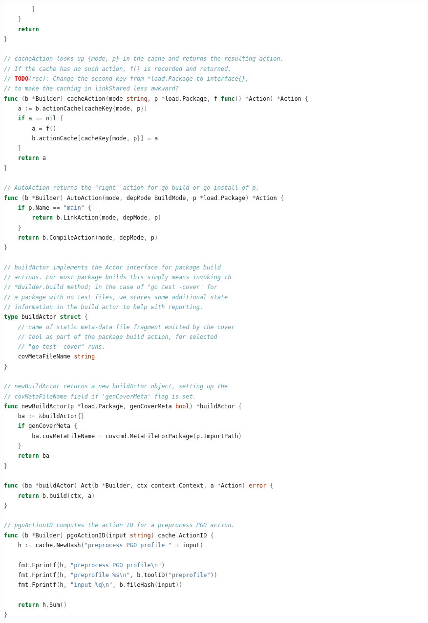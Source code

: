 ```go
		}
	}
	return
}

// cacheAction looks up {mode, p} in the cache and returns the resulting action.
// If the cache has no such action, f() is recorded and returned.
// TODO(rsc): Change the second key from *load.Package to interface{},
// to make the caching in linkShared less awkward?
func (b *Builder) cacheAction(mode string, p *load.Package, f func() *Action) *Action {
	a := b.actionCache[cacheKey{mode, p}]
	if a == nil {
		a = f()
		b.actionCache[cacheKey{mode, p}] = a
	}
	return a
}

// AutoAction returns the "right" action for go build or go install of p.
func (b *Builder) AutoAction(mode, depMode BuildMode, p *load.Package) *Action {
	if p.Name == "main" {
		return b.LinkAction(mode, depMode, p)
	}
	return b.CompileAction(mode, depMode, p)
}

// buildActor implements the Actor interface for package build
// actions. For most package builds this simply means invoking th
// *Builder.build method; in the case of "go test -cover" for
// a package with no test files, we stores some additional state
// information in the build actor to help with reporting.
type buildActor struct {
	// name of static meta-data file fragment emitted by the cover
	// tool as part of the package build action, for selected
	// "go test -cover" runs.
	covMetaFileName string
}

// newBuildActor returns a new buildActor object, setting up the
// covMetaFileName field if 'genCoverMeta' flag is set.
func newBuildActor(p *load.Package, genCoverMeta bool) *buildActor {
	ba := &buildActor{}
	if genCoverMeta {
		ba.covMetaFileName = covcmd.MetaFileForPackage(p.ImportPath)
	}
	return ba
}

func (ba *buildActor) Act(b *Builder, ctx context.Context, a *Action) error {
	return b.build(ctx, a)
}

// pgoActionID computes the action ID for a preprocess PGO action.
func (b *Builder) pgoActionID(input string) cache.ActionID {
	h := cache.NewHash("preprocess PGO profile " + input)

	fmt.Fprintf(h, "preprocess PGO profile\n")
	fmt.Fprintf(h, "preprofile %s\n", b.toolID("preprofile"))
	fmt.Fprintf(h, "input %q\n", b.fileHash(input))

	return h.Sum()
}

```